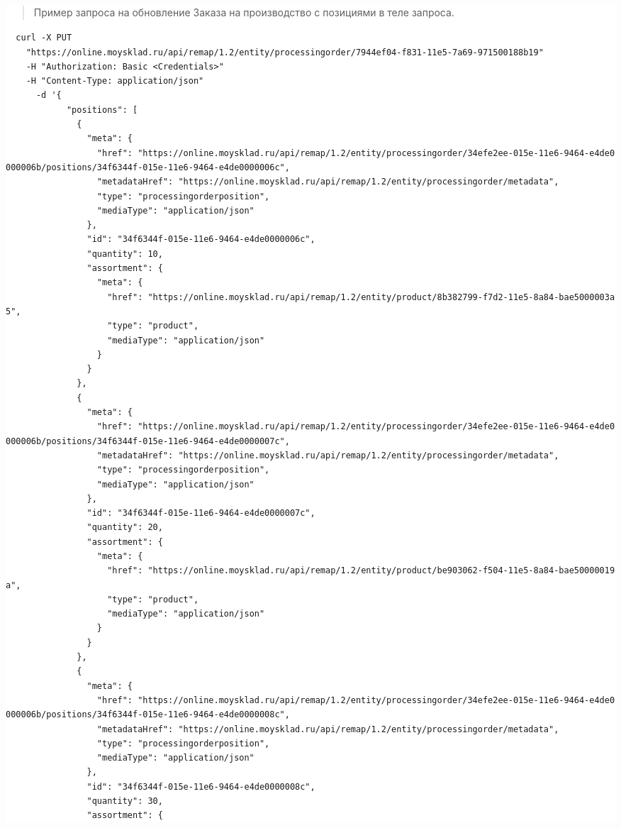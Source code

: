 ```json
```

> Пример запроса на обновление Заказа на производство с позициями в теле запроса.

```shell
  curl -X PUT
    "https://online.moysklad.ru/api/remap/1.2/entity/processingorder/7944ef04-f831-11e5-7a69-971500188b19"
    -H "Authorization: Basic <Credentials>"
    -H "Content-Type: application/json"
      -d '{
            "positions": [
              {
                "meta": {
                  "href": "https://online.moysklad.ru/api/remap/1.2/entity/processingorder/34efe2ee-015e-11e6-9464-e4de0000006b/positions/34f6344f-015e-11e6-9464-e4de0000006c",
                  "metadataHref": "https://online.moysklad.ru/api/remap/1.2/entity/processingorder/metadata",
                  "type": "processingorderposition",
                  "mediaType": "application/json"
                },
                "id": "34f6344f-015e-11e6-9464-e4de0000006c",
                "quantity": 10,
                "assortment": {
                  "meta": {
                    "href": "https://online.moysklad.ru/api/remap/1.2/entity/product/8b382799-f7d2-11e5-8a84-bae5000003a5",
                    "type": "product",
                    "mediaType": "application/json"
                  }
                }
              },
              {
                "meta": {
                  "href": "https://online.moysklad.ru/api/remap/1.2/entity/processingorder/34efe2ee-015e-11e6-9464-e4de0000006b/positions/34f6344f-015e-11e6-9464-e4de0000007c",
                  "metadataHref": "https://online.moysklad.ru/api/remap/1.2/entity/processingorder/metadata",
                  "type": "processingorderposition",
                  "mediaType": "application/json"
                },
                "id": "34f6344f-015e-11e6-9464-e4de0000007c",
                "quantity": 20,
                "assortment": {
                  "meta": {
                    "href": "https://online.moysklad.ru/api/remap/1.2/entity/product/be903062-f504-11e5-8a84-bae50000019a",
                    "type": "product",
                    "mediaType": "application/json"
                  }
                }
              },
              {
                "meta": {
                  "href": "https://online.moysklad.ru/api/remap/1.2/entity/processingorder/34efe2ee-015e-11e6-9464-e4de0000006b/positions/34f6344f-015e-11e6-9464-e4de0000008c",
                  "metadataHref": "https://online.moysklad.ru/api/remap/1.2/entity/processingorder/metadata",
                  "type": "processingorderposition",
                  "mediaType": "application/json"
                },
                "id": "34f6344f-015e-11e6-9464-e4de0000008c",
                "quantity": 30,
                "assortment": {
```